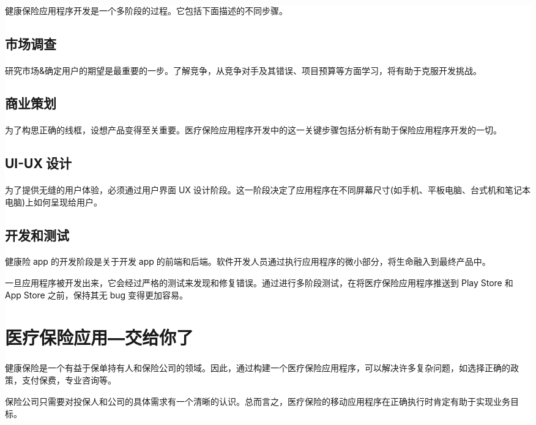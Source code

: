 健康保险应用程序开发是一个多阶段的过程。它包括下面描述的不同步骤。

## 市场调查

研究市场&确定用户的期望是最重要的一步。了解竞争，从竞争对手及其错误、项目预算等方面学习，将有助于克服开发挑战。

## **商业策划**

为了构思正确的线框，设想产品变得至关重要。医疗保险应用程序开发中的这一关键步骤包括分析有助于保险应用程序开发的一切。

## UI-UX 设计

为了提供无缝的用户体验，必须通过用户界面 UX 设计阶段。这一阶段决定了应用程序在不同屏幕尺寸(如手机、平板电脑、台式机和笔记本电脑)上如何呈现给用户。

## 开发和测试

健康险 app 的开发阶段是关于开发 app 的前端和后端。软件开发人员通过执行应用程序的微小部分，将生命融入到最终产品中。

一旦应用程序被开发出来，它会经过严格的测试来发现和修复错误。通过进行多阶段测试，在将医疗保险应用程序推送到 Play Store 和 App Store 之前，保持其无 bug 变得更加容易。

# 医疗保险应用—交给你了

健康保险是一个有益于保单持有人和保险公司的领域。因此，通过构建一个医疗保险应用程序，可以解决许多复杂问题，如选择正确的政策，支付保费，专业咨询等。

保险公司只需要对投保人和公司的具体需求有一个清晰的认识。总而言之，医疗保险的移动应用程序在正确执行时肯定有助于实现业务目标。